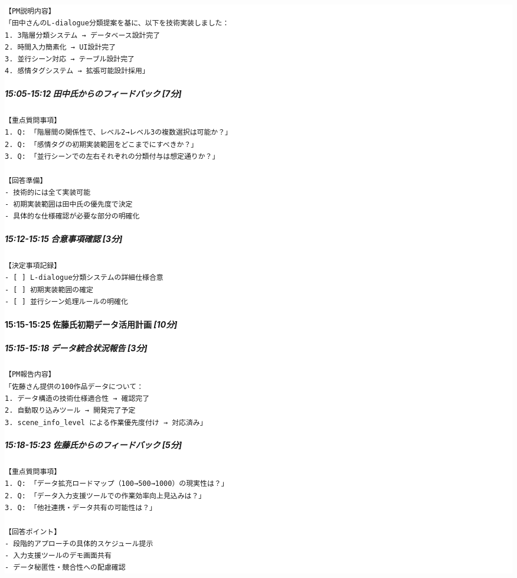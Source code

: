 ```text
【PM説明内容】
「田中さんのL-dialogue分類提案を基に、以下を技術実装しました：
1. 3階層分類システム → データベース設計完了
2. 時間入力簡素化 → UI設計完了
3. 並行シーン対応 → テーブル設計完了
4. 感情タグシステム → 拡張可能設計採用」
```

##### **15:05-15:12 田中氏からのフィードバック** *[7分]*

```text
【重点質問事項】
1. Q: 「階層間の関係性で、レベル2→レベル3の複数選択は可能か？」
2. Q: 「感情タグの初期実装範囲をどこまでにすべきか？」
3. Q: 「並行シーンでの左右それぞれの分類付与は想定通りか？」

【回答準備】
- 技術的には全て実装可能
- 初期実装範囲は田中氏の優先度で決定
- 具体的な仕様確認が必要な部分の明確化
```

##### **15:12-15:15 合意事項確認** *[3分]*

```text
【決定事項記録】
- [ ] L-dialogue分類システムの詳細仕様合意
- [ ] 初期実装範囲の確定
- [ ] 並行シーン処理ルールの明確化
```

#### **15:15-15:25 佐藤氏初期データ活用計画** *[10分]*

##### **15:15-15:18 データ統合状況報告** *[3分]*

```text
【PM報告内容】
「佐藤さん提供の100作品データについて：
1. データ構造の技術仕様適合性 → 確認完了
2. 自動取り込みツール → 開発完了予定
3. scene_info_level による作業優先度付け → 対応済み」
```

##### **15:18-15:23 佐藤氏からのフィードバック** *[5分]*

```text
【重点質問事項】
1. Q: 「データ拡充ロードマップ（100→500→1000）の現実性は？」
2. Q: 「データ入力支援ツールでの作業効率向上見込みは？」
3. Q: 「他社連携・データ共有の可能性は？」

【回答ポイント】
- 段階的アプローチの具体的スケジュール提示
- 入力支援ツールのデモ画面共有
- データ秘匿性・競合性への配慮確認
```
